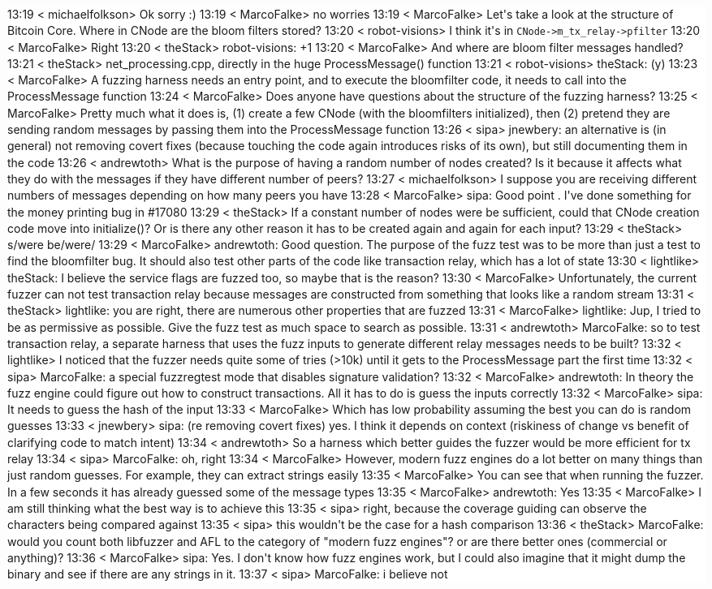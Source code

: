 13:19 < michaelfolkson> Ok sorry :)
13:19 < MarcoFalke> no worries
13:19 < MarcoFalke> Let's take a look at the structure of Bitcoin Core. Where in CNode are the bloom filters stored?
13:20 < robot-visions> I think it's in `CNode->m_tx_relay->pfilter`
13:20 < MarcoFalke> Right
13:20 < theStack> robot-visions: +1
13:20 < MarcoFalke> And where are bloom filter messages handled?
13:21 < theStack> net_processing.cpp, directly in the huge ProcessMessage() function
13:21 < robot-visions> theStack: (y)
13:23 < MarcoFalke> A fuzzing harness needs an entry point, and to execute the bloomfilter code, it needs to call into the ProcessMessage function
13:24 < MarcoFalke> Does anyone have questions about the structure of the fuzzing harness?
13:25 < MarcoFalke> Pretty much what it does is, (1) create a few CNode (with the bloomfilters initialized), then (2) pretend they are sending random messages by passing them into the ProcessMessage function
13:26 < sipa> jnewbery: an alternative is (in general) not removing covert fixes (because touching the code again introduces risks of its own), but still documenting them in the code
13:26 < andrewtoth> What is the purpose of having a random number of nodes created? Is it because it affects what they do with the messages if they have different number of peers?
13:27 < michaelfolkson> I suppose you are receiving different numbers of messages depending on how many peers you have
13:28 < MarcoFalke> sipa: Good point . I've done something for the money printing bug in #17080
13:29 < theStack> If a constant number of nodes were be sufficient, could that CNode creation code move into initialize()? Or is there any other reason it has to be created again and again for each input?
13:29 < theStack> s/were be/were/
13:29 < MarcoFalke> andrewtoth: Good question. The purpose of the fuzz test was to be more than just a test to find the bloomfilter bug. It should also test other parts of the code like transaction relay, which has a lot of state
13:30 < lightlike> theStack: I believe the service flags are fuzzed too, so maybe that is the reason?
13:30 < MarcoFalke> Unfortunately, the current fuzzer can not test transaction relay because messages are constructed from something that looks like a random stream
13:31 < theStack> lightlike: you are right, there are numerous other properties that are fuzzed
13:31 < MarcoFalke> lightlike: Jup, I tried to be as permissive as possible. Give the fuzz test as much space to search as possible.
13:31 < andrewtoth> MarcoFalke: so to test transaction relay, a separate harness that uses the fuzz inputs to generate different relay messages needs to be built?
13:32 < lightlike> I noticed that the fuzzer needs quite some of tries (>10k) until it gets to the ProcessMessage part the first time
13:32 < sipa> MarcoFalke: a special fuzzregtest mode that disables signature validation?
13:32 < MarcoFalke> andrewtoth: In theory the fuzz engine could figure out how to construct transactions. All it has to do is guess the inputs correctly
13:32 < MarcoFalke> sipa: It needs to guess the hash of the input
13:33 < MarcoFalke> Which has low probability assuming the best you can do is random guesses
13:33 < jnewbery> sipa: (re removing covert fixes) yes. I think it depends on context (riskiness of change vs benefit of clarifying code to match intent)
13:34 < andrewtoth> So a harness which better guides the fuzzer would be more efficient for tx relay
13:34 < sipa> MarcoFalke: oh, right
13:34 < MarcoFalke> However, modern fuzz engines do a lot better on many things than just random guesses. For example, they can extract strings easily
13:35 < MarcoFalke> You can see that when running the fuzzer. In a few seconds it has already guessed some of the message types
13:35 < MarcoFalke> andrewtoth: Yes
13:35 < MarcoFalke> I am still thinking what the best way is to achieve this
13:35 < sipa> right, because the coverage guiding can observe the characters being compared against
13:35 < sipa> this wouldn't be the case for a hash comparison
13:36 < theStack> MarcoFalke: would you count both libfuzzer and AFL to the category of "modern fuzz engines"? or are there better ones (commercial or anything)?
13:36 < MarcoFalke> sipa: Yes. I don't know how fuzz engines work, but I could also imagine that it might dump the binary and see if there are any strings in it.
13:37 < sipa> MarcoFalke: i believe not
